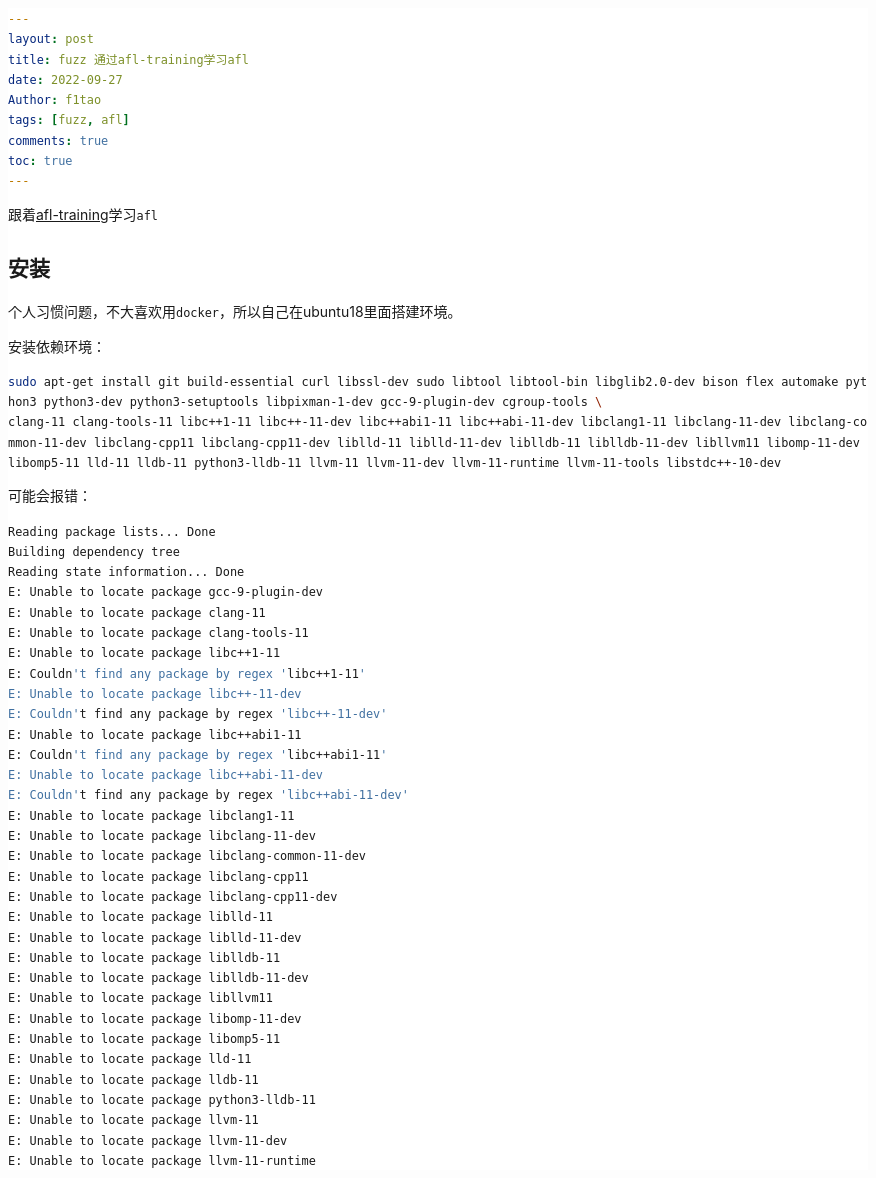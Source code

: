 ```yaml
---
layout: post
title: fuzz 通过afl-training学习afl
date: 2022-09-27
Author: f1tao
tags: [fuzz, afl]
comments: true
toc: true
---
```



跟着[afl-training](https://github.com/mykter/afl-training)学习`afl`

## 安装

个人习惯问题，不大喜欢用`docker`，所以自己在ubuntu18里面搭建环境。

安装依赖环境：

```bash
sudo apt-get install git build-essential curl libssl-dev sudo libtool libtool-bin libglib2.0-dev bison flex automake python3 python3-dev python3-setuptools libpixman-1-dev gcc-9-plugin-dev cgroup-tools \
clang-11 clang-tools-11 libc++1-11 libc++-11-dev libc++abi1-11 libc++abi-11-dev libclang1-11 libclang-11-dev libclang-common-11-dev libclang-cpp11 libclang-cpp11-dev liblld-11 liblld-11-dev liblldb-11 liblldb-11-dev libllvm11 libomp-11-dev libomp5-11 lld-11 lldb-11 python3-lldb-11 llvm-11 llvm-11-dev llvm-11-runtime llvm-11-tools libstdc++-10-dev
```

可能会报错：

```bash
Reading package lists... Done
Building dependency tree
Reading state information... Done
E: Unable to locate package gcc-9-plugin-dev
E: Unable to locate package clang-11
E: Unable to locate package clang-tools-11
E: Unable to locate package libc++1-11
E: Couldn't find any package by regex 'libc++1-11'
E: Unable to locate package libc++-11-dev
E: Couldn't find any package by regex 'libc++-11-dev'
E: Unable to locate package libc++abi1-11
E: Couldn't find any package by regex 'libc++abi1-11'
E: Unable to locate package libc++abi-11-dev
E: Couldn't find any package by regex 'libc++abi-11-dev'
E: Unable to locate package libclang1-11
E: Unable to locate package libclang-11-dev
E: Unable to locate package libclang-common-11-dev
E: Unable to locate package libclang-cpp11
E: Unable to locate package libclang-cpp11-dev
E: Unable to locate package liblld-11
E: Unable to locate package liblld-11-dev
E: Unable to locate package liblldb-11
E: Unable to locate package liblldb-11-dev
E: Unable to locate package libllvm11
E: Unable to locate package libomp-11-dev
E: Unable to locate package libomp5-11
E: Unable to locate package lld-11
E: Unable to locate package lldb-11
E: Unable to locate package python3-lldb-11
E: Unable to locate package llvm-11
E: Unable to locate package llvm-11-dev
E: Unable to locate package llvm-11-runtime
```